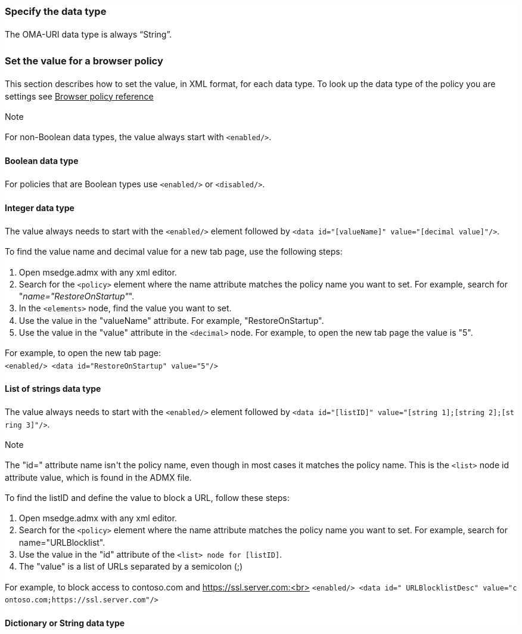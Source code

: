 ### Specify the data type

The OMA-URI data type is always “String”.

### Set the value for a browser policy

This section describes how to set the value, in XML format, for each data type. To look up the data type of the policy you are settings see [Browser policy reference](https://docs.microsoft.com/deployedge/microsoft-edge-policies)

> [!NOTE]
> For non-Boolean data types, the value always start with `<enabled/>`.

#### Boolean data type

For policies that are Boolean types use `<enabled/>` or `<disabled/>`.

#### Integer data type

The value always needs to start with the `<enabled/>` element followed by `<data id="[valueName]" value="[decimal value]"/>`.

To find the value name and decimal value for a new tab page, use the following steps:

1. Open msedge.admx with any xml editor.
2. Search for the `<policy>` element where the name attribute matches the policy name you want to set. For example, search for "*name="RestoreOnStartup"*".
3. In the `<elements>` node, find the value you want to set.
4. Use the value in the "valueName" attribute. For example, "RestoreOnStartup".
5. Use the value in the "value" attribute in the `<decimal>` node. For example, to open the new tab page the value is "5".

For example, to open the new tab page:<br>
`<enabled/> <data id="RestoreOnStartup" value="5"/>`

#### List of strings data type

The value always needs to start with the `<enabled/>` element followed by `<data id="[listID]" value="[string 1];[string 2];[string 3]"/>`.

> [!NOTE]
> The "id=" attribute name isn't the policy name, even though in most cases it matches the policy name. This is the `<list>` node id attribute value, which is found in the ADMX file.

To find the listID and define the value to block a URL, follow these steps:

1. Open msedge.admx with any xml editor.
2. Search for the `<policy>` element where the name attribute matches the policy name you want to set. For example, search for name="URLBlocklist".
3. Use the value in the "id" attribute of the `<list> node for [listID]`.
4. The "value" is a list of URLs separated by a semicolon (;)

For example, to block access to contoso.com and https://ssl.server.com:<br>
`<enabled/> <data id=" URLBlocklistDesc" value="contoso.com;https://ssl.server.com"/>`

#### Dictionary or String data type
